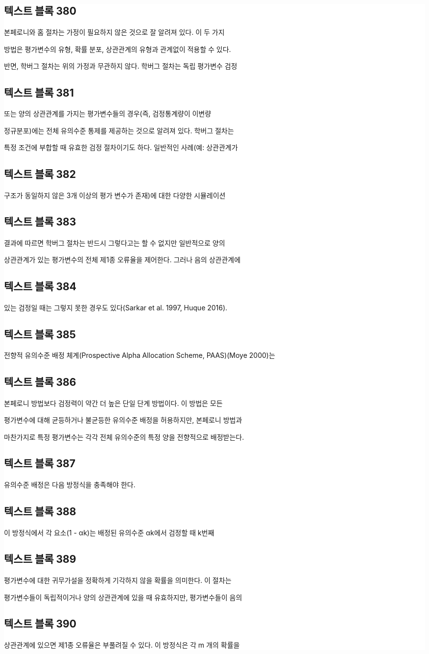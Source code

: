## 텍스트 블록 380
본페로니와 홈 절차는 가정이 필요하지 않은 것으로 잘 알려져 있다. 이 두 가지

방법은 평가변수의 유형, 확률 분포, 상관관계의 유형과 관계없이 적용할 수 있다.

반면, 학버그 절차는 위의 가정과 무관하지 않다. 학버그 절차는 독립 평가변수 검정

## 텍스트 블록 381
또는 양의 상관관계를 가지는 평가변수들의 경우(즉, 검정통계량이 이변량

정규분포)에는 전체 유의수준 통제를 제공하는 것으로 알려져 있다. 학버그 절차는

특정 조건에 부합할 때 유효한 검정 절차이기도 하다. 일반적인 사례(예: 상관관계가

## 텍스트 블록 382
구조가 동일하지 않은 3개 이상의 평가 변수가 존재)에 대한 다양한 시뮬레이션

## 텍스트 블록 383
결과에 따르면 학버그 절차는 반드시 그렇다고는 할 수 없지만 일반적으로 양의

상관관계가 있는 평가변수의 전체 제1종 오류율을 제어한다. 그러나 음의 상관관계에

## 텍스트 블록 384
있는 검정일 때는 그렇지 못한 경우도 있다(Sarkar et al. 1997, Huque 2016).

## 텍스트 블록 385
전향적 유의수준 배정 체계(Prospective Alpha Allocation Scheme, PAAS)(Moye 2000)는

## 텍스트 블록 386
본페로니 방법보다 검정력이 약간 더 높은 단일 단계 방법이다. 이 방법은 모든

평가변수에 대해 균등하거나 불균등한 유의수준 배정을 허용하지만, 본페로니 방법과

마찬가지로 특정 평가변수는 각각 전체 유의수준의 특정 양을 전향적으로 배정받는다.

## 텍스트 블록 387
유의수준 배정은 다음 방정식을 충족해야 한다.

## 텍스트 블록 388
이 방정식에서 각 요소(1 - αk)는 배정된 유의수준 αk에서 검정할 때 k번째

## 텍스트 블록 389
평가변수에 대한 귀무가설을 정확하게 기각하지 않을 확률을 의미한다. 이 절차는

평가변수들이 독립적이거나 양의 상관관계에 있을 때 유효하지만, 평가변수들이 음의

## 텍스트 블록 390
상관관계에 있으면 제1종 오류율은 부풀려질 수 있다. 이 방정식은 각 m 개의 확률을
